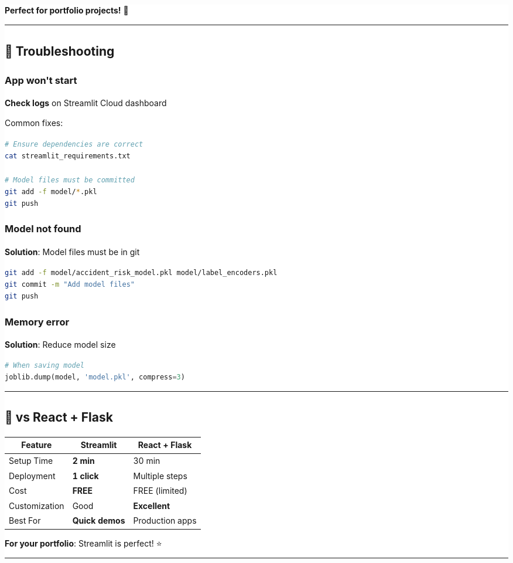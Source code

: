 **Perfect for portfolio projects!** 🌟

---

## 🐛 Troubleshooting

### App won't start
**Check logs** on Streamlit Cloud dashboard

Common fixes:
```bash
# Ensure dependencies are correct
cat streamlit_requirements.txt

# Model files must be committed
git add -f model/*.pkl
git push
```

### Model not found
**Solution**: Model files must be in git
```bash
git add -f model/accident_risk_model.pkl model/label_encoders.pkl
git commit -m "Add model files"
git push
```

### Memory error
**Solution**: Reduce model size
```python
# When saving model
joblib.dump(model, 'model.pkl', compress=3)
```

---

## 🎯 vs React + Flask

| Feature | Streamlit | React + Flask |
|---------|-----------|---------------|
| Setup Time | **2 min** | 30 min |
| Deployment | **1 click** | Multiple steps |
| Cost | **FREE** | FREE (limited) |
| Customization | Good | **Excellent** |
| Best For | **Quick demos** | Production apps |

**For your portfolio**: Streamlit is perfect! ⭐

---
